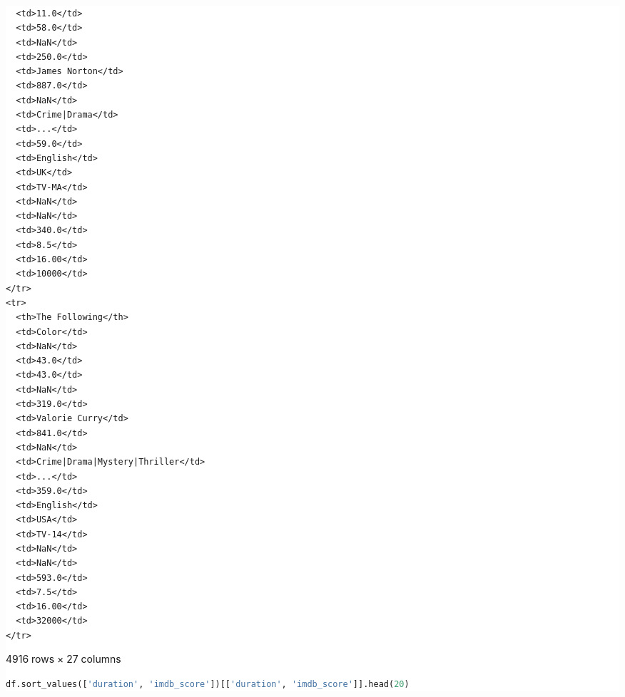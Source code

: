       <td>11.0</td>
      <td>58.0</td>
      <td>NaN</td>
      <td>250.0</td>
      <td>James Norton</td>
      <td>887.0</td>
      <td>NaN</td>
      <td>Crime|Drama</td>
      <td>...</td>
      <td>59.0</td>
      <td>English</td>
      <td>UK</td>
      <td>TV-MA</td>
      <td>NaN</td>
      <td>NaN</td>
      <td>340.0</td>
      <td>8.5</td>
      <td>16.00</td>
      <td>10000</td>
    </tr>
    <tr>
      <th>The Following</th>
      <td>Color</td>
      <td>NaN</td>
      <td>43.0</td>
      <td>43.0</td>
      <td>NaN</td>
      <td>319.0</td>
      <td>Valorie Curry</td>
      <td>841.0</td>
      <td>NaN</td>
      <td>Crime|Drama|Mystery|Thriller</td>
      <td>...</td>
      <td>359.0</td>
      <td>English</td>
      <td>USA</td>
      <td>TV-14</td>
      <td>NaN</td>
      <td>NaN</td>
      <td>593.0</td>
      <td>7.5</td>
      <td>16.00</td>
      <td>32000</td>
    </tr>
  </tbody>
</table>
<p>4916 rows × 27 columns</p>
</div>




```python
df.sort_values(['duration', 'imdb_score'])[['duration', 'imdb_score']].head(20)
```

